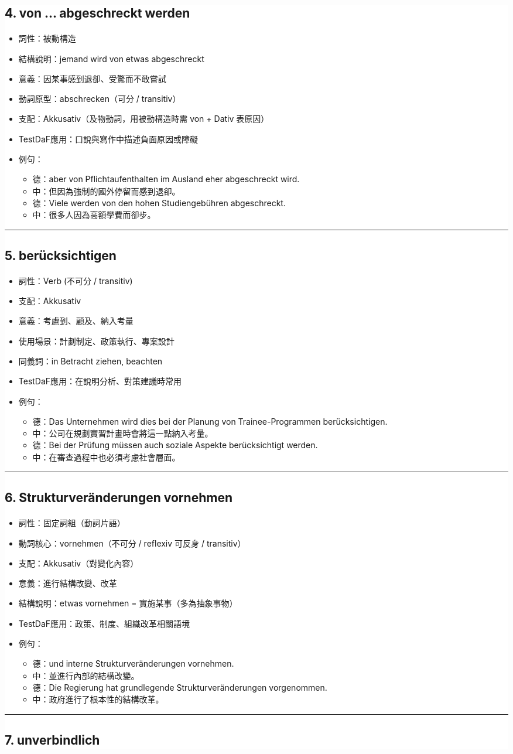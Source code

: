 ## 4. von ... abgeschreckt werden

- 詞性：被動構造
- 結構說明：jemand wird von etwas abgeschreckt
- 意義：因某事感到退卻、受驚而不敢嘗試
- 動詞原型：abschrecken（可分 / transitiv）
- 支配：Akkusativ（及物動詞，用被動構造時需 von + Dativ 表原因）
- TestDaF應用：口說與寫作中描述負面原因或障礙

- 例句：
  - 德：aber von Pflichtaufenthalten im Ausland eher abgeschreckt wird.
  - 中：但因為強制的國外停留而感到退卻。
  - 德：Viele werden von den hohen Studiengebühren abgeschreckt.
  - 中：很多人因為高額學費而卻步。

---

## 5. berücksichtigen

- 詞性：Verb (不可分 / transitiv)
- 支配：Akkusativ
- 意義：考慮到、顧及、納入考量
- 使用場景：計劃制定、政策執行、專案設計
- 同義詞：in Betracht ziehen, beachten
- TestDaF應用：在說明分析、對策建議時常用

- 例句：
  - 德：Das Unternehmen wird dies bei der Planung von Trainee-Programmen berücksichtigen.
  - 中：公司在規劃實習計畫時會將這一點納入考量。
  - 德：Bei der Prüfung müssen auch soziale Aspekte berücksichtigt werden.
  - 中：在審查過程中也必須考慮社會層面。

---

## 6. Strukturveränderungen vornehmen

- 詞性：固定詞組（動詞片語）
- 動詞核心：vornehmen（不可分 / reflexiv 可反身 / transitiv）
- 支配：Akkusativ（對變化內容）
- 意義：進行結構改變、改革
- 結構說明：etwas vornehmen = 實施某事（多為抽象事物）
- TestDaF應用：政策、制度、組織改革相關語境

- 例句：
  - 德：und interne Strukturveränderungen vornehmen.
  - 中：並進行內部的結構改變。
  - 德：Die Regierung hat grundlegende Strukturveränderungen vorgenommen.
  - 中：政府進行了根本性的結構改革。

---

## 7. unverbindlich
